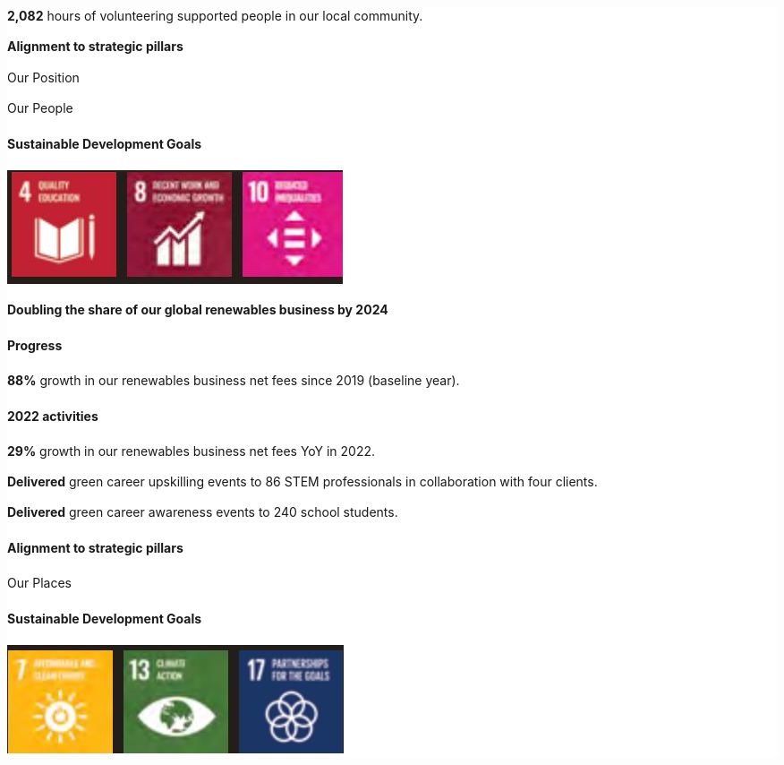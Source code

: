 **2,082** hours of volunteering supported people in our local community.

**Alignment to strategic pillars** 

Our Position

Our People

#### **Sustainable Development Goals**

![](_page_28_Picture_16.jpeg)

**Doubling the share of our global renewables business by 2024**

#### **Progress**

**88%** growth in our renewables business net fees since 2019 (baseline year).

#### **2022 activities**

**29%** growth in our renewables business net fees YoY in 2022.

**Delivered** green career upskilling events to 86 STEM professionals in collaboration with four clients.

**Delivered** green career awareness events to 240 school students.

#### **Alignment to strategic pillars**

Our Places

#### **Sustainable Development Goals**

![](_page_28_Figure_27.jpeg)
